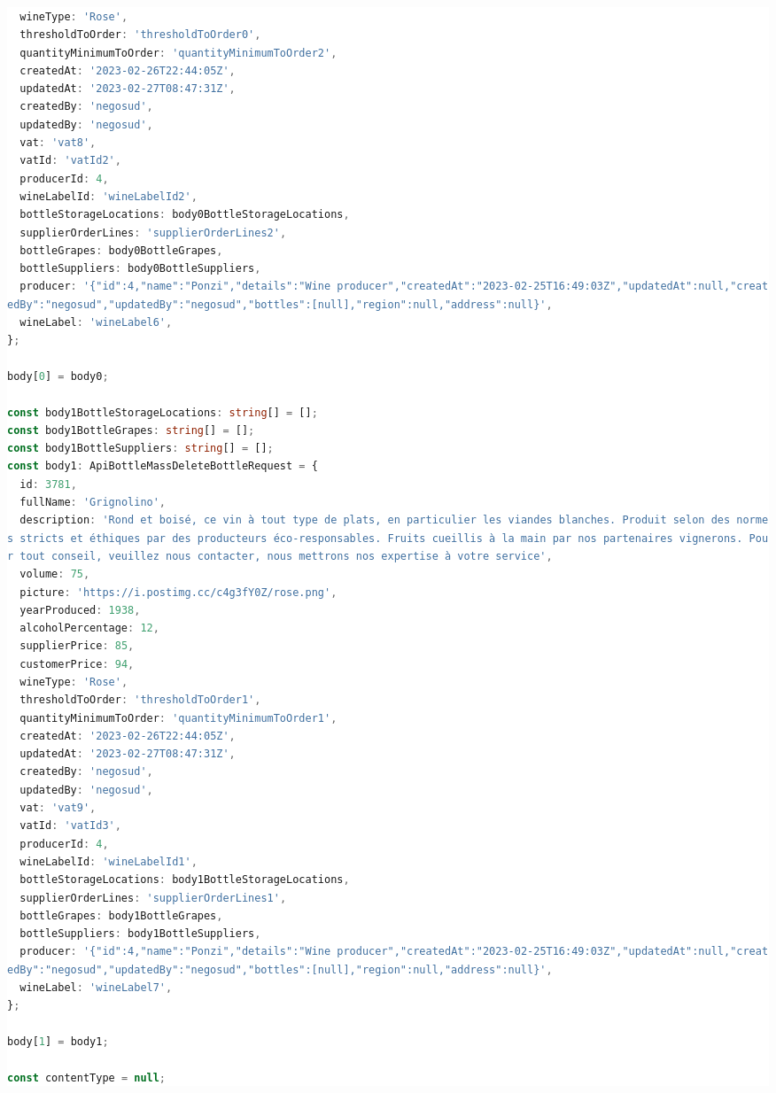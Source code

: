 ```ts
  wineType: 'Rose',
  thresholdToOrder: 'thresholdToOrder0',
  quantityMinimumToOrder: 'quantityMinimumToOrder2',
  createdAt: '2023-02-26T22:44:05Z',
  updatedAt: '2023-02-27T08:47:31Z',
  createdBy: 'negosud',
  updatedBy: 'negosud',
  vat: 'vat8',
  vatId: 'vatId2',
  producerId: 4,
  wineLabelId: 'wineLabelId2',
  bottleStorageLocations: body0BottleStorageLocations,
  supplierOrderLines: 'supplierOrderLines2',
  bottleGrapes: body0BottleGrapes,
  bottleSuppliers: body0BottleSuppliers,
  producer: '{"id":4,"name":"Ponzi","details":"Wine producer","createdAt":"2023-02-25T16:49:03Z","updatedAt":null,"createdBy":"negosud","updatedBy":"negosud","bottles":[null],"region":null,"address":null}',
  wineLabel: 'wineLabel6',
};

body[0] = body0;

const body1BottleStorageLocations: string[] = [];
const body1BottleGrapes: string[] = [];
const body1BottleSuppliers: string[] = [];
const body1: ApiBottleMassDeleteBottleRequest = {
  id: 3781,
  fullName: 'Grignolino',
  description: 'Rond et boisé, ce vin à tout type de plats, en particulier les viandes blanches. Produit selon des normes stricts et éthiques par des producteurs éco-responsables. Fruits cueillis à la main par nos partenaires vignerons. Pour tout conseil, veuillez nous contacter, nous mettrons nos expertise à votre service',
  volume: 75,
  picture: 'https://i.postimg.cc/c4g3fY0Z/rose.png',
  yearProduced: 1938,
  alcoholPercentage: 12,
  supplierPrice: 85,
  customerPrice: 94,
  wineType: 'Rose',
  thresholdToOrder: 'thresholdToOrder1',
  quantityMinimumToOrder: 'quantityMinimumToOrder1',
  createdAt: '2023-02-26T22:44:05Z',
  updatedAt: '2023-02-27T08:47:31Z',
  createdBy: 'negosud',
  updatedBy: 'negosud',
  vat: 'vat9',
  vatId: 'vatId3',
  producerId: 4,
  wineLabelId: 'wineLabelId1',
  bottleStorageLocations: body1BottleStorageLocations,
  supplierOrderLines: 'supplierOrderLines1',
  bottleGrapes: body1BottleGrapes,
  bottleSuppliers: body1BottleSuppliers,
  producer: '{"id":4,"name":"Ponzi","details":"Wine producer","createdAt":"2023-02-25T16:49:03Z","updatedAt":null,"createdBy":"negosud","updatedBy":"negosud","bottles":[null],"region":null,"address":null}',
  wineLabel: 'wineLabel7',
};

body[1] = body1;

const contentType = null;
```